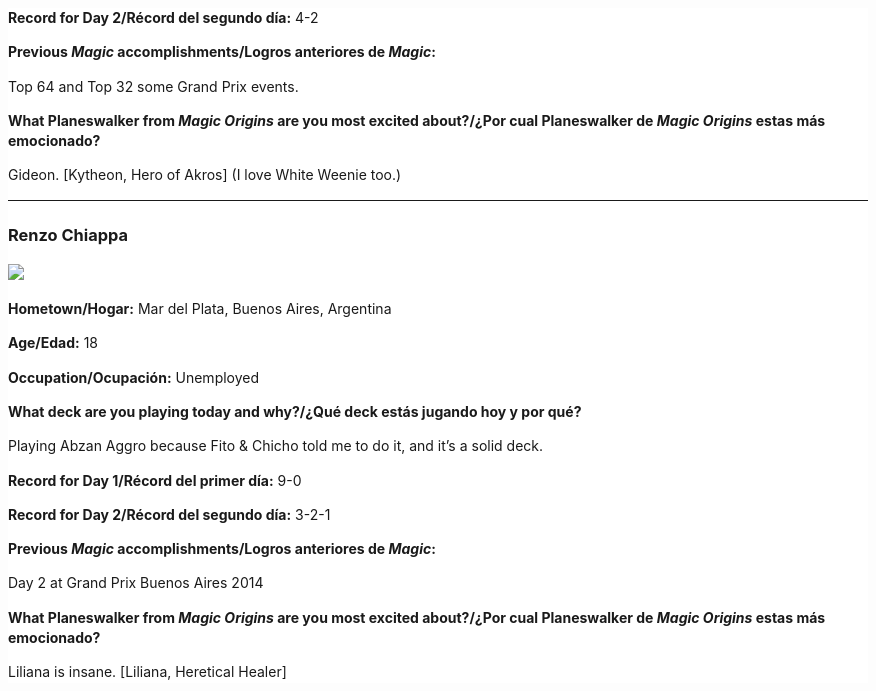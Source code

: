 

**Record for Day 2/Récord del segundo día:** 4-2




**Previous *Magic* accomplishments/Logros anteriores de *Magic*:**


Top 64 and Top 32 some Grand Prix events.



**What Planeswalker from *Magic Origins* are you most excited about?/¿Por cual Planeswalker de *Magic Origins* estas más emocionado?**  

Gideon. [Kytheon, Hero of Akros] (I love White Weenie too.)




---



### Renzo Chiappa


![](https://media.wizards.com/2015/events/gpbue15/gpbue15_t8-chiappa.jpg)


**Hometown/Hogar:** Mar del Plata, Buenos Aires, Argentina



**Age/Edad:** 18



**Occupation/Ocupación:** Unemployed



**What deck are you playing today and why?/¿Qué deck estás jugando hoy y por qué?**   

Playing Abzan Aggro because Fito & Chicho told me to do it, and it’s a solid deck.




**Record for Day 1/Récord del primer día:** 9-0



**Record for Day 2/Récord del segundo día:** 3-2-1




**Previous *Magic* accomplishments/Logros anteriores de *Magic*:**  

Day 2 at Grand Prix Buenos Aires 2014



**What Planeswalker from *Magic Origins* are you most excited about?/¿Por cual Planeswalker de *Magic Origins* estas más emocionado?**  

Liliana is insane. [Liliana, Heretical Healer]


